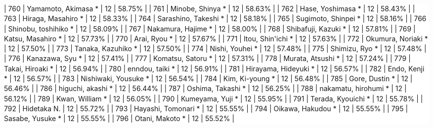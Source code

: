 |  760  | Yamamoto, Akimasa \* |  12 |  58.75% |
|  761  | Minobe, Shinya \* |  12 |  58.63% |
|  762  | Hase, Yoshimasa \* |  12 |  58.43% |
|  763  | Hiraga, Masahiro \* |  12 |  58.33% |
|  764  | Sarashino, Takeshi \* |  12 |  58.18% |
|  765  | Sugimoto, Shinpei \* |  12 |  58.16% |
|  766  | Shinobu, toshihiko \* |  12 |  58.09% |
|  767  | Nakamura, Hajime \* |  12 |  58.00% |
|  768  | Shibafuji, Kazuki \* |  12 |  57.81% |
|  769  | Katsu, Masahiro \* |  12 |  57.73% |
|  770  | Arai, Ryou \* |  12 |  57.67% |
|  771  | Itou, Shin'ichi \* |  12 |  57.63% |
|  772  | Okumura, Noriaki \* |  12 |  57.50% |
|  773  | Tanaka, Kazuhiko \* |  12 |  57.50% |
|  774  | Nishi, Youhei \* |  12 |  57.48% |
|  775  | Shimizu, Ryo \* |  12 |  57.48% |
|  776  | Kanazawa, Syu \* |  12 |  57.41% |
|  777  | Komatsu, Satoru \* |  12 |  57.31% |
|  778  | Murata, Atsushi \* |  12 |  57.24% |
|  779  | Takai, Hiroaki \* |  12 |  56.94% |
|  780  | enndou, taiki \* |  12 |  56.91% |
|  781  | Hirayama, Hideyuki \* |  12 |  56.57% |
|  782  | Endo, Kenji \* |  12 |  56.57% |
|  783  | Nishiwaki, Yousuke \* |  12 |  56.54% |
|  784  | Kim, Ki-young \* |  12 |  56.48% |
|  785  | Gore, Dustin \* |  12 |  56.46% |
|  786  | higuchi, akashi \* |  12 |  56.44% |
|  787  | Oshima, Takashi \* |  12 |  56.25% |
|  788  | nakamatu, hirohumi \* |  12 |  56.12% |
|  789  | Kwan, William \* |  12 |  56.05% |
|  790  | Kumeyama, Yuji \* |  12 |  55.95% |
|  791  | Terada, Kyouichi \* |  12 |  55.78% |
|  792  | Hidetaka N. |  12 |  55.72% |
|  793  | Hayashi, Tomonari \* |  12 |  55.55% |
|  794  | Oikawa, Hakudou \* |  12 |  55.55% |
|  795  | Sasabe, Yusuke \* |  12 |  55.55% |
|  796  | Otani, Makoto \* |  12 |  55.52% |